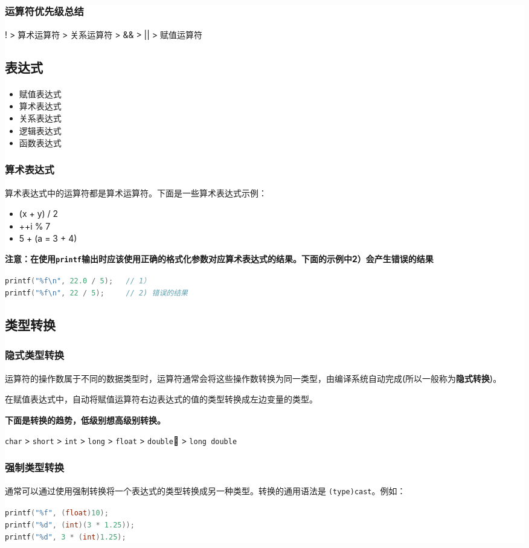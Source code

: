 ### 运算符优先级总结

! > 算术运算符 > 关系运算符 > && > || > 赋值运算符

## 表达式

* 赋值表达式
* 算术表达式
* 关系表达式
* 逻辑表达式
* 函数表达式

### 算术表达式

算术表达式中的运算符都是算术运算符。下面是一些算术表达式示例：

* (x + y) / 2
* ++i % 7
* 5 + (a = 3 + 4)

**注意：在使用`printf`输出时应该使用正确的格式化参数对应算术表达式的结果。下面的示例中2）会产生错误的结果**

```c
printf("%f\n", 22.0 / 5);   // 1）
printf("%f\n", 22 / 5);     // 2) 错误的结果
```

## 类型转换

### 隐式类型转换

运算符的操作数属于不同的数据类型时，运算符通常会将这些操作数转换为同一类型，由编译系统自动完成(所以一般称为**隐式转换**)。

在赋值表达式中，自动将赋值运算符右边表达式的值的类型转换成左边变量的类型。

**下面是转换的趋势，低级别想高级别转换。**

`char` > `short` > `int` > `long` > `float` > `double` > `long double`

### 强制类型转换

通常可以通过使用强制转换将一个表达式的类型转换成另一种类型。转换的通用语法是 `(type)cast`。例如：

```c
printf("%f", (float)10);
printf("%d", (int)(3 * 1.25));
printf("%d", 3 * (int)1.25);
```
